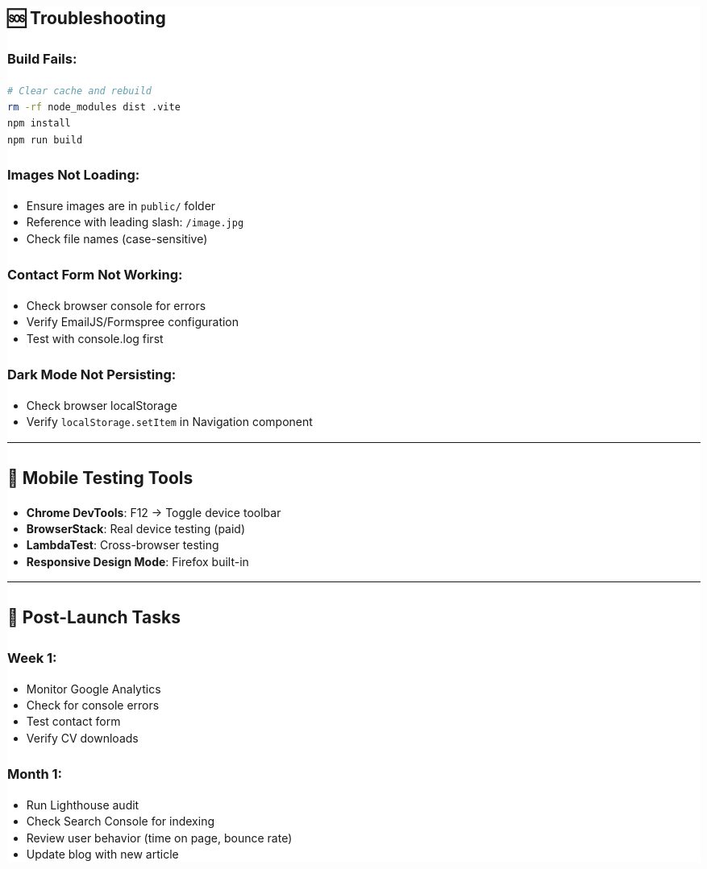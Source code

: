 
## 🆘 Troubleshooting

### Build Fails:
```bash
# Clear cache and rebuild
rm -rf node_modules dist .vite
npm install
npm run build
```

### Images Not Loading:
- Ensure images are in `public/` folder
- Reference with leading slash: `/image.jpg`
- Check file names (case-sensitive)

### Contact Form Not Working:
- Check browser console for errors
- Verify EmailJS/Formspree configuration
- Test with console.log first

### Dark Mode Not Persisting:
- Check browser localStorage
- Verify `localStorage.setItem` in Navigation component

---

## 📱 Mobile Testing Tools

- **Chrome DevTools**: F12 → Toggle device toolbar
- **BrowserStack**: Real device testing (paid)
- **LambdaTest**: Cross-browser testing
- **Responsive Design Mode**: Firefox built-in

---

## 🎯 Post-Launch Tasks

### Week 1:
- Monitor Google Analytics
- Check for console errors
- Test contact form
- Verify CV downloads

### Month 1:
- Run Lighthouse audit
- Check Search Console for indexing
- Review user behavior (time on page, bounce rate)
- Update blog with new article
